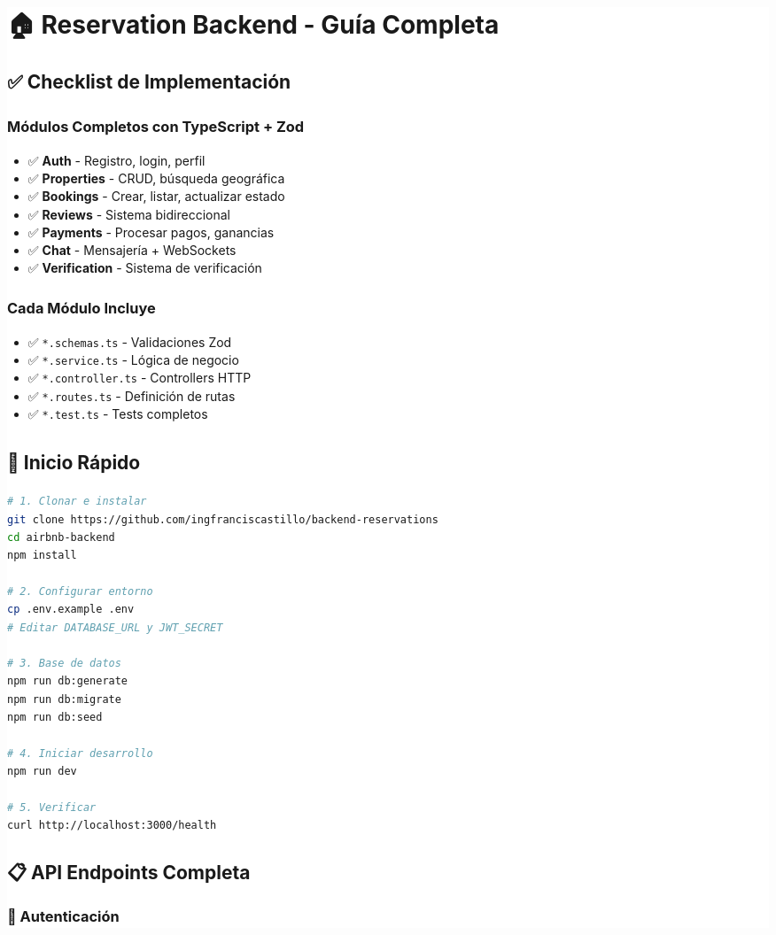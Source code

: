 # 🏠 Reservation Backend - Guía Completa

## ✅ Checklist de Implementación

### Módulos Completos con TypeScript + Zod

- ✅ **Auth** - Registro, login, perfil
- ✅ **Properties** - CRUD, búsqueda geográfica
- ✅ **Bookings** - Crear, listar, actualizar estado
- ✅ **Reviews** - Sistema bidireccional
- ✅ **Payments** - Procesar pagos, ganancias
- ✅ **Chat** - Mensajería + WebSockets
- ✅ **Verification** - Sistema de verificación

### Cada Módulo Incluye

- ✅ `*.schemas.ts` - Validaciones Zod
- ✅ `*.service.ts` - Lógica de negocio
- ✅ `*.controller.ts` - Controllers HTTP
- ✅ `*.routes.ts` - Definición de rutas
- ✅ `*.test.ts` - Tests completos

## 🚀 Inicio Rápido

```bash
# 1. Clonar e instalar
git clone https://github.com/ingfranciscastillo/backend-reservations
cd airbnb-backend
npm install

# 2. Configurar entorno
cp .env.example .env
# Editar DATABASE_URL y JWT_SECRET

# 3. Base de datos
npm run db:generate
npm run db:migrate
npm run db:seed

# 4. Iniciar desarrollo
npm run dev

# 5. Verificar
curl http://localhost:3000/health
```

## 📋 API Endpoints Completa

### 🔐 Autenticación
